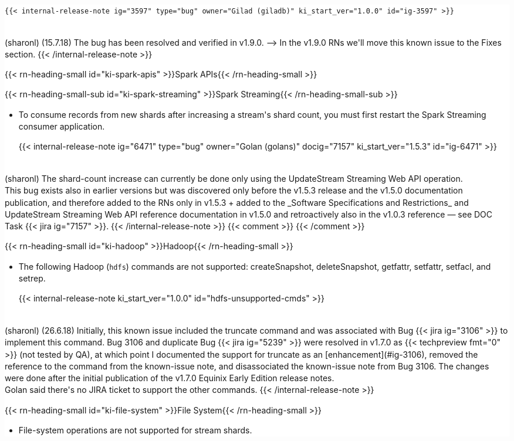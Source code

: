     {{< internal-release-note ig="3597" type="bug" owner="Gilad (giladb)" ki_start_ver="1.0.0" id="ig-3597" >}}
<br/>
(sharonl) (15.7.18) The bug has been resolved and verified in v1.9.0.
&ndash;> In the v1.9.0 RNs we'll move this known issue to the Fixes section.
    {{< /internal-release-note >}}


{{< rn-heading-small id="ki-spark-apis" >}}Spark APIs{{< /rn-heading-small >}}


{{< rn-heading-small-sub id="ki-spark-streaming" >}}Spark Streaming{{< /rn-heading-small-sub >}}

- To consume records from new shards after increasing a stream's shard count, you must first restart the Spark Streaming consumer application.

    {{< internal-release-note ig="6471" type="bug" owner="Golan (golans)" docig="7157" ki_start_ver="1.5.3" id="ig-6471" >}}
<br/>
(sharonl) The shard-count increase can currently be done only using the <api>UpdateStream</api> Streaming Web API operation.
<br/>
This bug exists also in earlier versions but was discovered only before the v1.5.3 release and the v1.5.0 documentation publication, and therefore added to the RNs only in v1.5.3 + added to the _Software Specifications and Restrictions_ and <api>UpdateStream</api> Streaming Web API reference documentation in v1.5.0 and retroactively also in the v1.0.3 reference &mdash; see DOC Task {{< jira ig="7157" >}}.
    {{< /internal-release-note >}}
    {{< comment >}}<!-- [c-spark-streaming-consume-after-shard-increase] -->
    {{< /comment >}}


{{< rn-heading-small id="ki-hadoop" >}}Hadoop{{< /rn-heading-small >}}

-	The following Hadoop (`hdfs`) commands are not supported:
    <cmd>createSnapshot</cmd>, <cmd>deleteSnapshot</cmd>, <cmd>getfattr</cmd>, <cmd>setfattr</cmd>, <cmd>setfacl</cmd>, and <cmd>setrep</cmd>.

    {{< internal-release-note ki_start_ver="1.0.0" id="hdfs-unsupported-cmds" >}}
<br/>
(sharonl) (26.6.18) Initially, this known issue included the <cmd>truncate</cmd> command and was associated with Bug {{< jira ig="3106" >}} to implement this command.
Bug 3106 and duplicate Bug {{< jira ig="5239" >}} were resolved in v1.7.0 as {{< techpreview fmt="0" >}} (not tested by QA), at which point I documented the support for <cmd>truncate</cmd> as an [enhancement](#ig-3106), removed the reference to the command from the known-issue note, and disassociated the known-issue note from Bug 3106.
The changes were done after the initial publication of the v1.7.0 Equinix Early Edition release notes.
<br/>
Golan said there's no JIRA ticket to support the other commands.
    {{< /internal-release-note >}}


{{< rn-heading-small id="ki-file-system" >}}File System{{< /rn-heading-small >}}

-	File-system operations are not supported for stream shards.
